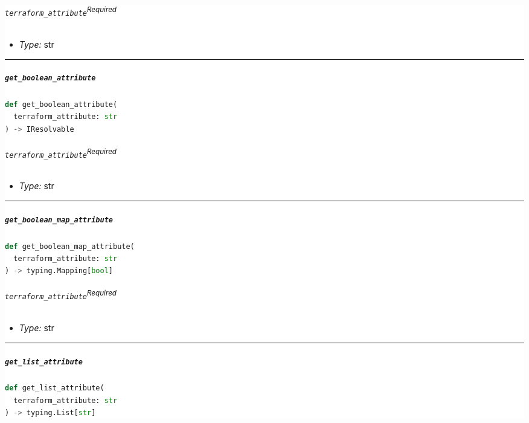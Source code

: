 ###### `terraform_attribute`<sup>Required</sup> <a name="terraform_attribute" id="@cdktf/provider-azurerm.networkInterface.NetworkInterface.getAnyMapAttribute.parameter.terraformAttribute"></a>

- *Type:* str

---

##### `get_boolean_attribute` <a name="get_boolean_attribute" id="@cdktf/provider-azurerm.networkInterface.NetworkInterface.getBooleanAttribute"></a>

```python
def get_boolean_attribute(
  terraform_attribute: str
) -> IResolvable
```

###### `terraform_attribute`<sup>Required</sup> <a name="terraform_attribute" id="@cdktf/provider-azurerm.networkInterface.NetworkInterface.getBooleanAttribute.parameter.terraformAttribute"></a>

- *Type:* str

---

##### `get_boolean_map_attribute` <a name="get_boolean_map_attribute" id="@cdktf/provider-azurerm.networkInterface.NetworkInterface.getBooleanMapAttribute"></a>

```python
def get_boolean_map_attribute(
  terraform_attribute: str
) -> typing.Mapping[bool]
```

###### `terraform_attribute`<sup>Required</sup> <a name="terraform_attribute" id="@cdktf/provider-azurerm.networkInterface.NetworkInterface.getBooleanMapAttribute.parameter.terraformAttribute"></a>

- *Type:* str

---

##### `get_list_attribute` <a name="get_list_attribute" id="@cdktf/provider-azurerm.networkInterface.NetworkInterface.getListAttribute"></a>

```python
def get_list_attribute(
  terraform_attribute: str
) -> typing.List[str]
```
